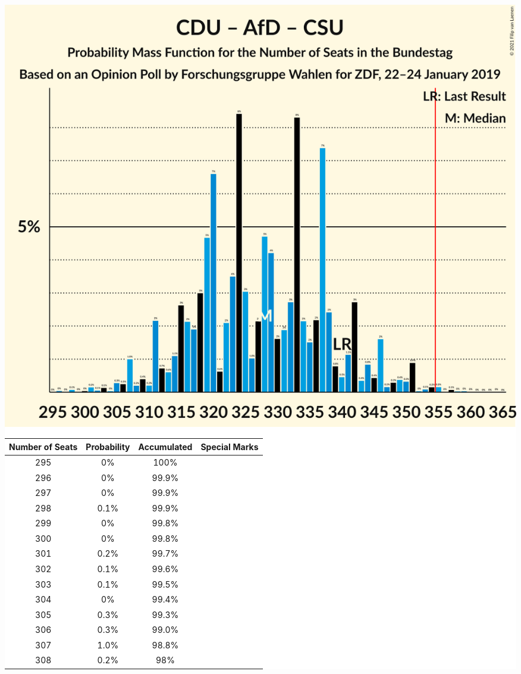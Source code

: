![Graph with seats probability mass function not yet produced](2019-01-24-ForschungsgruppeWahlen-coalitions-seats-pmf-cdu–afd–csu.png "Seats Probability Mass Function")

| Number of Seats | Probability | Accumulated | Special Marks |
|:---------------:|:-----------:|:-----------:|:-------------:|
| 295 | 0% | 100% |  |
| 296 | 0% | 99.9% |  |
| 297 | 0% | 99.9% |  |
| 298 | 0.1% | 99.9% |  |
| 299 | 0% | 99.8% |  |
| 300 | 0% | 99.8% |  |
| 301 | 0.2% | 99.7% |  |
| 302 | 0.1% | 99.6% |  |
| 303 | 0.1% | 99.5% |  |
| 304 | 0% | 99.4% |  |
| 305 | 0.3% | 99.3% |  |
| 306 | 0.3% | 99.0% |  |
| 307 | 1.0% | 98.8% |  |
| 308 | 0.2% | 98% |  |